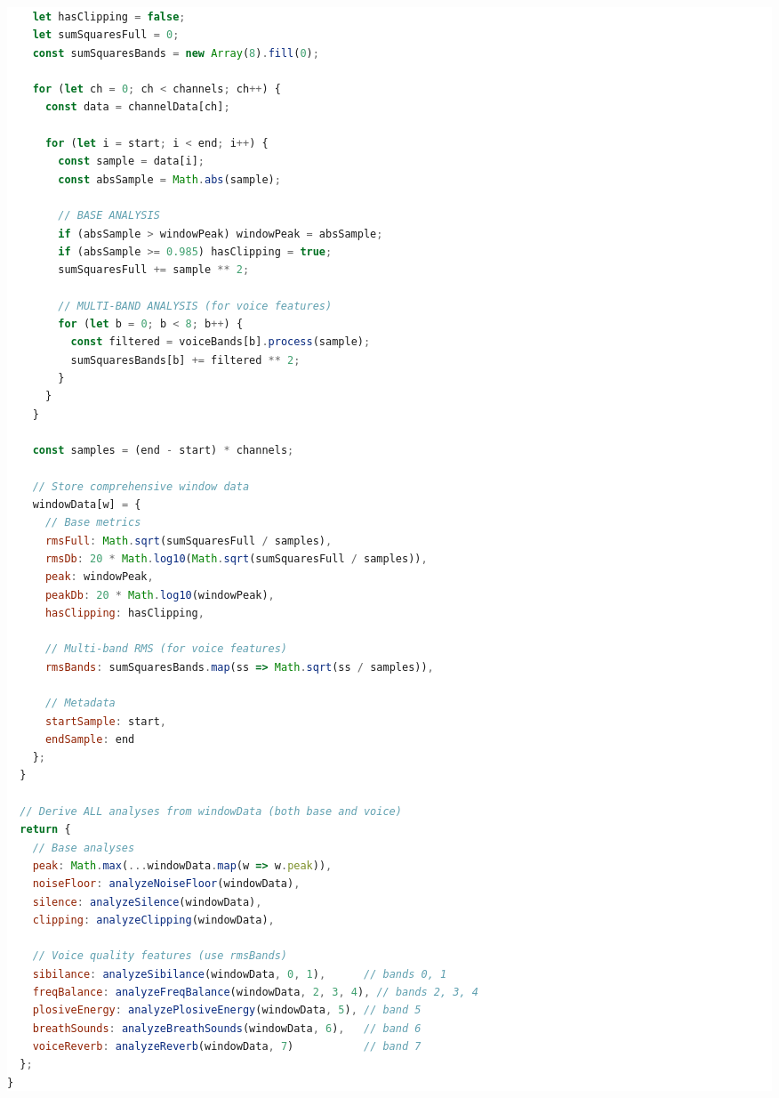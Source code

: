 ```javascript
    let hasClipping = false;
    let sumSquaresFull = 0;
    const sumSquaresBands = new Array(8).fill(0);

    for (let ch = 0; ch < channels; ch++) {
      const data = channelData[ch];

      for (let i = start; i < end; i++) {
        const sample = data[i];
        const absSample = Math.abs(sample);

        // BASE ANALYSIS
        if (absSample > windowPeak) windowPeak = absSample;
        if (absSample >= 0.985) hasClipping = true;
        sumSquaresFull += sample ** 2;

        // MULTI-BAND ANALYSIS (for voice features)
        for (let b = 0; b < 8; b++) {
          const filtered = voiceBands[b].process(sample);
          sumSquaresBands[b] += filtered ** 2;
        }
      }
    }

    const samples = (end - start) * channels;

    // Store comprehensive window data
    windowData[w] = {
      // Base metrics
      rmsFull: Math.sqrt(sumSquaresFull / samples),
      rmsDb: 20 * Math.log10(Math.sqrt(sumSquaresFull / samples)),
      peak: windowPeak,
      peakDb: 20 * Math.log10(windowPeak),
      hasClipping: hasClipping,

      // Multi-band RMS (for voice features)
      rmsBands: sumSquaresBands.map(ss => Math.sqrt(ss / samples)),

      // Metadata
      startSample: start,
      endSample: end
    };
  }

  // Derive ALL analyses from windowData (both base and voice)
  return {
    // Base analyses
    peak: Math.max(...windowData.map(w => w.peak)),
    noiseFloor: analyzeNoiseFloor(windowData),
    silence: analyzeSilence(windowData),
    clipping: analyzeClipping(windowData),

    // Voice quality features (use rmsBands)
    sibilance: analyzeSibilance(windowData, 0, 1),      // bands 0, 1
    freqBalance: analyzeFreqBalance(windowData, 2, 3, 4), // bands 2, 3, 4
    plosiveEnergy: analyzePlosiveEnergy(windowData, 5), // band 5
    breathSounds: analyzeBreathSounds(windowData, 6),   // band 6
    voiceReverb: analyzeReverb(windowData, 7)           // band 7
  };
}
```
